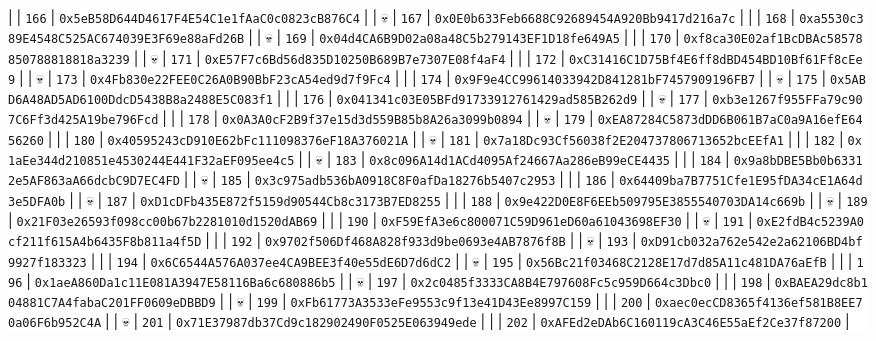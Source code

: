 |  | `166` | `0x5eB58D644D4617F4E54C1e1fAaC0c0823cB876C4` |
| 💀 | `167` | `0x0E0b633Feb6688C92689454A920Bb9417d216a7c` |
|  | `168` | `0xa5530c389E4548C525AC674039E3F69e88aFd26B` |
| 💀 | `169` | `0x04d4CA6B9D02a08a48C5b279143EF1D18fe649A5` |
|  | `170` | `0xf8ca30E02af1BcDBAc58578850788818818a3239` |
| 💀 | `171` | `0xE57F7c6Bd56d835D10250B689B7e7307E08f4aF4` |
|  | `172` | `0xC31416C1D75Bf4E6ff8dBD454BD10Bf61Ff8cEe9` |
| 💀 | `173` | `0x4Fb830e22FEE0C26A0B90BbF23cA54ed9d7f9Fc4` |
|  | `174` | `0x9F9e4CC99614033942D841281bF7457909196FB7` |
| 💀 | `175` | `0x5ABD6A48AD5AD6100DdcD5438B8a2488E5C083f1` |
|  | `176` | `0x041341c03E05BFd91733912761429ad585B262d9` |
| 💀 | `177` | `0xb3e1267f955FFa79c907C6Ff3d425A19be796Fcd` |
|  | `178` | `0x0A3A0cF2B9f37e15d3d559B85b8A26a3099b0894` |
| 💀 | `179` | `0xEA87284C5873dDD6B061B7aC0a9A16efE6456260` |
|  | `180` | `0x40595243cD910E62bFc111098376eF18A376021A` |
| 💀 | `181` | `0x7a18Dc93Cf56038f2E204737806713652bcEEfA1` |
|  | `182` | `0x1aEe344d210851e4530244E441F32aEF095ee4c5` |
| 💀 | `183` | `0x8c096A14d1ACd4095Af24667Aa286eB99eCE4435` |
|  | `184` | `0x9a8bDBE5Bb0b63312e5AF863aA66dcbC9D7EC4FD` |
| 💀 | `185` | `0x3c975adb536bA0918C8F0afDa18276b5407c2953` |
|  | `186` | `0x64409ba7B7751Cfe1E95fDA34cE1A64d3e5DFA0b` |
| 💀 | `187` | `0xD1cDFb435E872f5159d90544Cb8c3173B7ED8255` |
|  | `188` | `0x9e422D0E8F6EEb509795E3855540703DA14c669b` |
| 💀 | `189` | `0x21F03e26593f098cc00b67b2281010d1520dAB69` |
|  | `190` | `0xF59EfA3e6c800071C59D961eD60a61043698EF30` |
| 💀 | `191` | `0xE2fdB4c5239A0cf211f615A4b6435F8b811a4f5D` |
|  | `192` | `0x9702f506Df468A828f933d9be0693e4AB7876f8B` |
| 💀 | `193` | `0xD91cb032a762e542e2a62106BD4bf9927f183323` |
|  | `194` | `0x6C6544A576A037ee4CA9BEE3f40e55dE6D7d6dC2` |
| 💀 | `195` | `0x56Bc21f03468C2128E17d7d85A11c481DA76aEfB` |
|  | `196` | `0x1aeA860Da1c11E081A3947E58116Ba6c680886b5` |
| 💀 | `197` | `0x2c0485f3333CA8B4E797608Fc5c959D664c3Dbc0` |
|  | `198` | `0xBAEA29dc8b104881C7A4fabaC201FF0609eDBBD9` |
| 💀 | `199` | `0xFb61773A3533eFe9553c9f13e41D43Ee8997C159` |
|  | `200` | `0xaec0ecCD8365f4136ef581B8EE70a06F6b952C4A` |
| 💀 | `201` | `0x71E37987db37Cd9c182902490F0525E063949ede` |
|  | `202` | `0xAFEd2eDAb6C160119cA3C46E55aEf2Ce37f87200` |